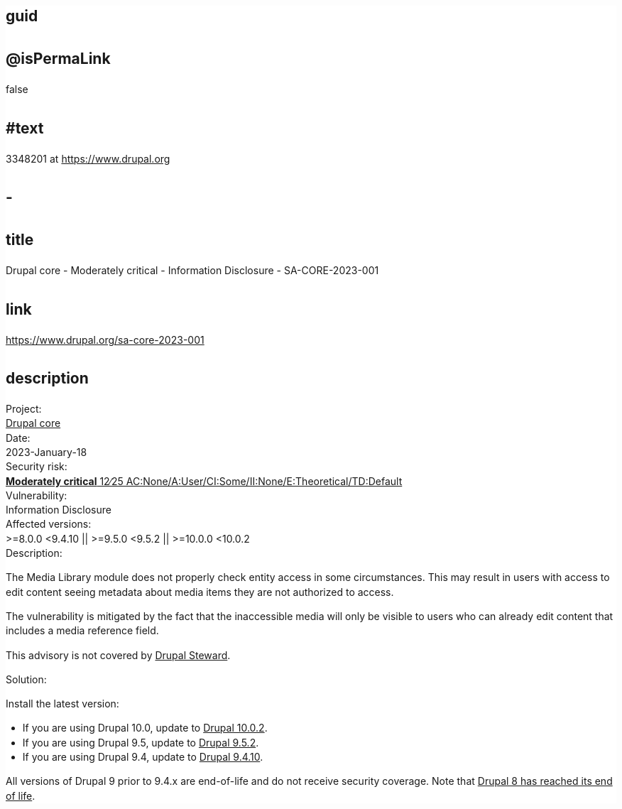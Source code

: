 ## guid
## @isPermaLink
false
## #text
3348201 at https://www.drupal.org
## -
## title
Drupal core - Moderately critical - Information Disclosure - SA-CORE-2023-001
## link
https://www.drupal.org/sa-core-2023-001
## description
<div class="field field-name-field-project field-type-entityreference field-label-inline clearfix"><div class="field-label">Project:&nbsp;</div><div class="field-items"><div class="field-item even"><a href="/project/drupal">Drupal core</a></div></div></div><div class="field field-name-drupalorg-sa-date field-type-text field-label-inline clearfix"><div class="field-label">Date:&nbsp;</div><div class="field-items"><div class="field-item even">2023-January-18</div></div></div><div class="field field-name-field-sa-criticality field-type-text field-label-inline clearfix"><div class="field-label">Security risk:&nbsp;</div><div class="field-items"><div class="field-item even"><a href="/security-team/risk-levels" class="moderately-critical" title="AC - Access complexity: None (user visits page)
A - Authentication: User-level access (basic/commonly assigned permissions)
CI - Confidentiality impact: Certain non-public data is released
II - Integrity impact: Data integrity remains intact
E - Exploit (Zero-day impact): Theoretical or white-hat (no public exploit code or documentation on development exists)
TD - Target distribution: Default or common module configurations are exploitable, but a config change can disable the exploit"><strong>Moderately critical</strong> 12∕25 AC:None/A:User/CI:Some/II:None/E:Theoretical/TD:Default</a></div></div></div><div class="field field-name-field-sa-type field-type-text field-label-inline clearfix"><div class="field-label">Vulnerability:&nbsp;</div><div class="field-items"><div class="field-item even">Information Disclosure</div></div></div><div class="field field-name-field-affected-versions field-type-text field-label-inline clearfix"><div class="field-label">Affected versions:&nbsp;</div><div class="field-items"><div class="field-item even">&gt;=8.0.0 &lt;9.4.10 || &gt;=9.5.0 &lt;9.5.2 || &gt;=10.0.0 &lt;10.0.2</div></div></div><div class="field field-name-field-sa-description field-type-text-long field-label-above"><div class="field-label">Description:&nbsp;</div><div class="field-items"><div class="field-item even"><p>The Media Library module does not properly check entity access in some circumstances. This may result in users with access to edit content seeing metadata about media items they are not authorized to access.</p>
<p>The vulnerability is mitigated by the fact that the inaccessible media will only be visible to users who can already edit content that includes a media reference field.</p>
<p>This advisory is not covered by <a href="/steward" rel="nofollow">Drupal Steward</a>.</p></div></div></div><div class="field field-name-field-sa-solution field-type-text-long field-label-above"><div class="field-label">Solution:&nbsp;</div><div class="field-items"><div class="field-item even"><p>Install the latest version:</p>
<ul>
<li>If you are using Drupal 10.0, update to <a href="https://www.drupal.org/project/drupal/releases/10.0.2" rel="nofollow">Drupal 10.0.2</a>.</li>
<li>If you are using Drupal 9.5, update to <a href="https://www.drupal.org/project/drupal/releases/9.5.2" rel="nofollow">Drupal 9.5.2</a>.</li>
<li>If you are using Drupal 9.4, update to <a href="https://www.drupal.org/project/drupal/releases/9.4.10" rel="nofollow">Drupal 9.4.10</a>.</li>
</ul>
<p>All versions of Drupal 9 prior to 9.4.x are end-of-life and do not receive security coverage. Note that <a href="https://www.drupal.org/psa-2021-06-29" rel="nofollow">Drupal 8 has reached its end of life</a>.</p>